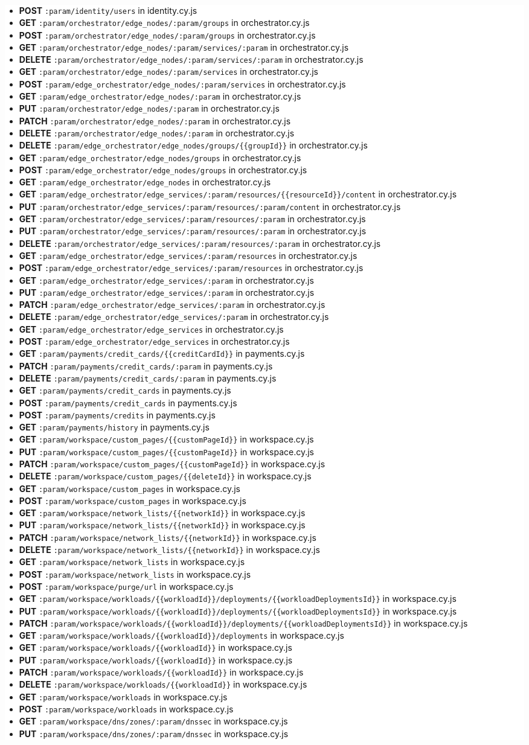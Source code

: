 - **POST** `:param/identity/users` in identity.cy.js
- **GET** `:param/orchestrator/edge_nodes/:param/groups` in orchestrator.cy.js
- **POST** `:param/orchestrator/edge_nodes/:param/groups` in orchestrator.cy.js
- **GET** `:param/orchestrator/edge_nodes/:param/services/:param` in orchestrator.cy.js
- **DELETE** `:param/orchestrator/edge_nodes/:param/services/:param` in orchestrator.cy.js
- **GET** `:param/orchestrator/edge_nodes/:param/services` in orchestrator.cy.js
- **POST** `:param/edge_orchestrator/edge_nodes/:param/services` in orchestrator.cy.js
- **GET** `:param/edge_orchestrator/edge_nodes/:param` in orchestrator.cy.js
- **PUT** `:param/orchestrator/edge_nodes/:param` in orchestrator.cy.js
- **PATCH** `:param/orchestrator/edge_nodes/:param` in orchestrator.cy.js
- **DELETE** `:param/orchestrator/edge_nodes/:param` in orchestrator.cy.js
- **DELETE** `:param/edge_orchestrator/edge_nodes/groups/{{groupId}}` in orchestrator.cy.js
- **GET** `:param/edge_orchestrator/edge_nodes/groups` in orchestrator.cy.js
- **POST** `:param/edge_orchestrator/edge_nodes/groups` in orchestrator.cy.js
- **GET** `:param/edge_orchestrator/edge_nodes` in orchestrator.cy.js
- **GET** `:param/edge_orchestrator/edge_services/:param/resources/{{resourceId}}/content` in orchestrator.cy.js
- **PUT** `:param/orchestrator/edge_services/:param/resources/:param/content` in orchestrator.cy.js
- **GET** `:param/orchestrator/edge_services/:param/resources/:param` in orchestrator.cy.js
- **PUT** `:param/orchestrator/edge_services/:param/resources/:param` in orchestrator.cy.js
- **DELETE** `:param/orchestrator/edge_services/:param/resources/:param` in orchestrator.cy.js
- **GET** `:param/edge_orchestrator/edge_services/:param/resources` in orchestrator.cy.js
- **POST** `:param/edge_orchestrator/edge_services/:param/resources` in orchestrator.cy.js
- **GET** `:param/edge_orchestrator/edge_services/:param` in orchestrator.cy.js
- **PUT** `:param/edge_orchestrator/edge_services/:param` in orchestrator.cy.js
- **PATCH** `:param/edge_orchestrator/edge_services/:param` in orchestrator.cy.js
- **DELETE** `:param/edge_orchestrator/edge_services/:param` in orchestrator.cy.js
- **GET** `:param/edge_orchestrator/edge_services` in orchestrator.cy.js
- **POST** `:param/edge_orchestrator/edge_services` in orchestrator.cy.js
- **GET** `:param/payments/credit_cards/{{creditCardId}}` in payments.cy.js
- **PATCH** `:param/payments/credit_cards/:param` in payments.cy.js
- **DELETE** `:param/payments/credit_cards/:param` in payments.cy.js
- **GET** `:param/payments/credit_cards` in payments.cy.js
- **POST** `:param/payments/credit_cards` in payments.cy.js
- **POST** `:param/payments/credits` in payments.cy.js
- **GET** `:param/payments/history` in payments.cy.js
- **GET** `:param/workspace/custom_pages/{{customPageId}}` in workspace.cy.js
- **PUT** `:param/workspace/custom_pages/{{customPageId}}` in workspace.cy.js
- **PATCH** `:param/workspace/custom_pages/{{customPageId}}` in workspace.cy.js
- **DELETE** `:param/workspace/custom_pages/{{deleteId}}` in workspace.cy.js
- **GET** `:param/workspace/custom_pages` in workspace.cy.js
- **POST** `:param/workspace/custom_pages` in workspace.cy.js
- **GET** `:param/workspace/network_lists/{{networkId}}` in workspace.cy.js
- **PUT** `:param/workspace/network_lists/{{networkId}}` in workspace.cy.js
- **PATCH** `:param/workspace/network_lists/{{networkId}}` in workspace.cy.js
- **DELETE** `:param/workspace/network_lists/{{networkId}}` in workspace.cy.js
- **GET** `:param/workspace/network_lists` in workspace.cy.js
- **POST** `:param/workspace/network_lists` in workspace.cy.js
- **POST** `:param/workspace/purge/url` in workspace.cy.js
- **GET** `:param/workspace/workloads/{{workloadId}}/deployments/{{workloadDeploymentsId}}` in workspace.cy.js
- **PUT** `:param/workspace/workloads/{{workloadId}}/deployments/{{workloadDeploymentsId}}` in workspace.cy.js
- **PATCH** `:param/workspace/workloads/{{workloadId}}/deployments/{{workloadDeploymentsId}}` in workspace.cy.js
- **GET** `:param/workspace/workloads/{{workloadId}}/deployments` in workspace.cy.js
- **GET** `:param/workspace/workloads/{{workloadId}}` in workspace.cy.js
- **PUT** `:param/workspace/workloads/{{workloadId}}` in workspace.cy.js
- **PATCH** `:param/workspace/workloads/{{workloadId}}` in workspace.cy.js
- **DELETE** `:param/workspace/workloads/{{workloadId}}` in workspace.cy.js
- **GET** `:param/workspace/workloads` in workspace.cy.js
- **POST** `:param/workspace/workloads` in workspace.cy.js
- **GET** `:param/workspace/dns/zones/:param/dnssec` in workspace.cy.js
- **PUT** `:param/workspace/dns/zones/:param/dnssec` in workspace.cy.js